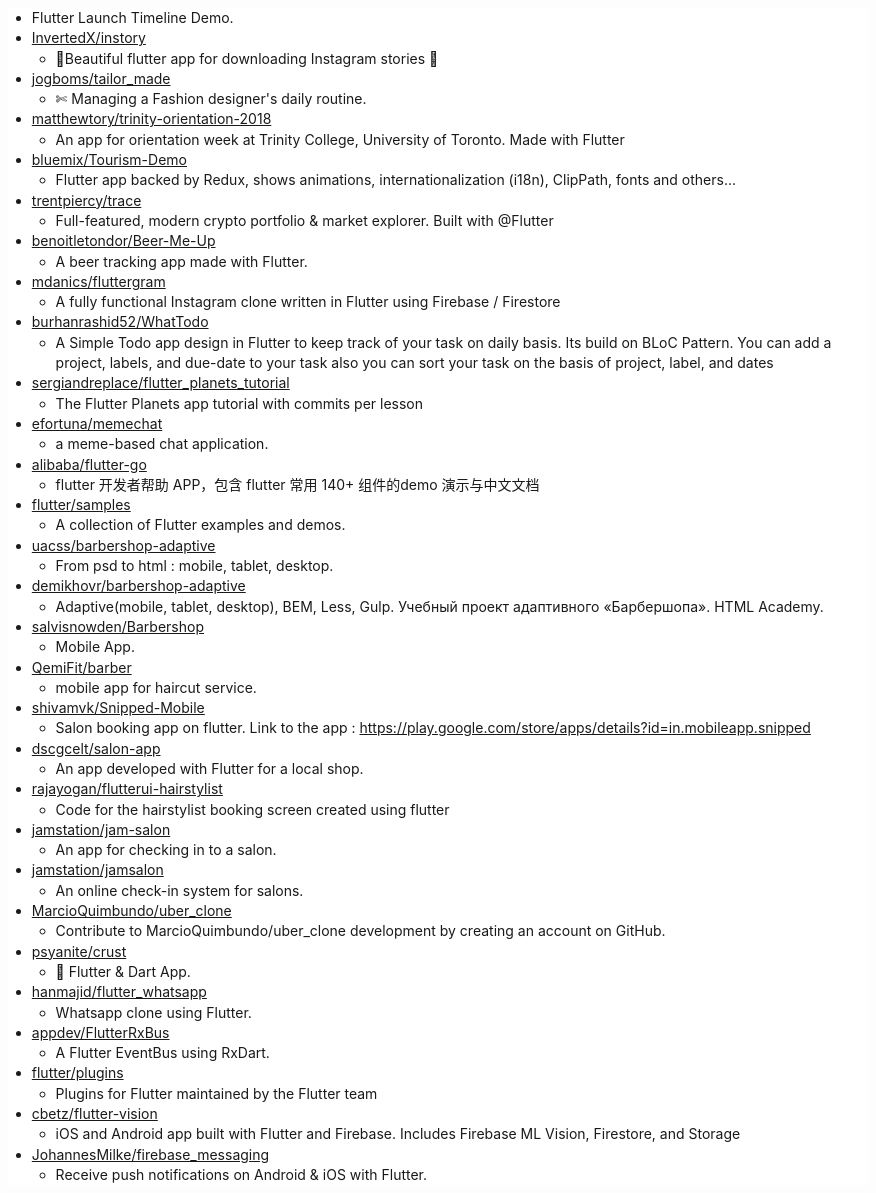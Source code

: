   - Flutter Launch Timeline Demo.
- [InvertedX/instory](https://github.com/InvertedX/instory)
  - 🦋Beautiful flutter app for downloading Instagram stories 🚀
- [jogboms/tailor_made](https://github.com/jogboms/tailor_made)
  - ✄ Managing a Fashion designer&#39;s daily routine.
- [matthewtory/trinity-orientation-2018](https://github.com/matthewtory/trinity-orientation-2018)
  - An app for orientation week at Trinity College, University of Toronto. Made with Flutter
- [bluemix/Tourism-Demo](https://github.com/bluemix/Tourism-Demo)
  - Flutter app backed by Redux, shows animations, internationalization (i18n), ClipPath, fonts and others...
- [trentpiercy/trace](https://github.com/trentpiercy/trace)
  - Full-featured, modern crypto portfolio &amp; market explorer. Built with @Flutter
- [benoitletondor/Beer-Me-Up](https://github.com/benoitletondor/Beer-Me-Up)
  - A beer tracking app made with Flutter.
- [mdanics/fluttergram](https://github.com/mdanics/fluttergram)
  - A fully functional Instagram clone written in Flutter using Firebase / Firestore
- [burhanrashid52/WhatTodo](https://github.com/burhanrashid52/WhatTodo)
  - A Simple Todo app design in Flutter to keep track of your task on daily basis. Its build on BLoC Pattern. You can add a project, labels, and due-date to your task also you can sort your task on the basis of project, label, and dates
- [sergiandreplace/flutter_planets_tutorial](https://github.com/sergiandreplace/flutter_planets_tutorial)
  - The Flutter Planets app tutorial with commits per lesson
- [efortuna/memechat](https://github.com/efortuna/memechat)
  - a meme-based chat application.
- [alibaba/flutter-go](https://github.com/alibaba/flutter-go)
  - flutter 开发者帮助 APP，包含 flutter 常用 140+ 组件的demo 演示与中文文档
- [flutter/samples](https://github.com/flutter/samples)
  - A collection of Flutter examples and demos.
- [uacss/barbershop-adaptive](https://github.com/uacss/barbershop-adaptive)
  - From psd to html :  mobile, tablet, desktop.
- [demikhovr/barbershop-adaptive](https://github.com/demikhovr/barbershop-adaptive)
  - Adaptive(mobile, tablet, desktop), BEM, Less, Gulp.   Учебный проект адаптивного «Барбершопа». HTML Academy. 
- [salvisnowden/Barbershop](https://github.com/salvisnowden/Barbershop)
  - Mobile App.
- [QemiFit/barber](https://github.com/QemiFit/barber)
  - mobile app for haircut service.
- [shivamvk/Snipped-Mobile](https://github.com/shivamvk/Snipped-Mobile)
  - Salon booking app on flutter. Link to the app : https://play.google.com/store/apps/details?id=in.mobileapp.snipped
- [dscgcelt/salon-app](https://github.com/dscgcelt/salon-app)
  - An app developed with Flutter for a local shop.
- [rajayogan/flutterui-hairstylist](https://github.com/rajayogan/flutterui-hairstylist)
  - Code for the hairstylist booking screen created using flutter
- [jamstation/jam-salon](https://github.com/jamstation/jam-salon)
  - An app for checking in to a salon.
- [jamstation/jamsalon](https://github.com/jamstation/jamsalon)
  - An online check-in system for salons.
- [MarcioQuimbundo/uber_clone](https://github.com/MarcioQuimbundo/uber_clone)
  - Contribute to MarcioQuimbundo/uber_clone development by creating an account on GitHub.
- [psyanite/crust](https://github.com/psyanite/crust)
  - 🍞 Flutter &amp; Dart App.
- [hanmajid/flutter_whatsapp](https://github.com/hanmajid/flutter_whatsapp)
  - Whatsapp clone using Flutter.
- [appdev/FlutterRxBus](https://github.com/appdev/FlutterRxBus)
  - A Flutter EventBus using RxDart.
- [flutter/plugins](https://github.com/flutter/plugins)
  - Plugins for Flutter maintained by the Flutter team
- [cbetz/flutter-vision](https://github.com/cbetz/flutter-vision)
  - iOS and Android app built with Flutter and Firebase. Includes Firebase ML Vision, Firestore, and Storage
- [JohannesMilke/firebase_messaging](https://github.com/JohannesMilke/firebase_messaging)
  - Receive push notifications on Android &amp; iOS with Flutter.